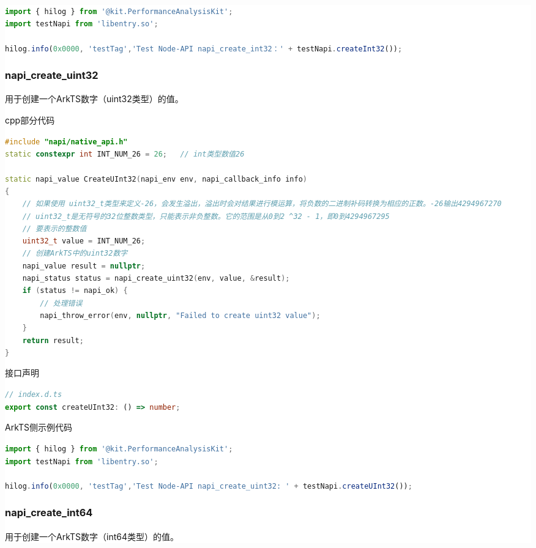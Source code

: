 ```ts
import { hilog } from '@kit.PerformanceAnalysisKit';
import testNapi from 'libentry.so';

hilog.info(0x0000, 'testTag','Test Node-API napi_create_int32：' + testNapi.createInt32());
```


### napi_create_uint32

用于创建一个ArkTS数字（uint32类型）的值。

cpp部分代码

```cpp
#include "napi/native_api.h"
static constexpr int INT_NUM_26 = 26;   // int类型数值26

static napi_value CreateUInt32(napi_env env, napi_callback_info info)
{
    // 如果使用 uint32_t类型来定义-26，会发生溢出，溢出时会对结果进行模运算，将负数的二进制补码转换为相应的正数。-26输出4294967270
    // uint32_t是无符号的32位整数类型，只能表示非负整数。它的范围是从0到2 ^32 - 1，即0到4294967295
    // 要表示的整数值
    uint32_t value = INT_NUM_26;
    // 创建ArkTS中的uint32数字
    napi_value result = nullptr;
    napi_status status = napi_create_uint32(env, value, &result);
    if (status != napi_ok) {
        // 处理错误
        napi_throw_error(env, nullptr, "Failed to create uint32 value");
    }
    return result;
}
```


接口声明

```ts
// index.d.ts
export const createUInt32: () => number;
```


ArkTS侧示例代码

```ts
import { hilog } from '@kit.PerformanceAnalysisKit';
import testNapi from 'libentry.so';

hilog.info(0x0000, 'testTag','Test Node-API napi_create_uint32: ' + testNapi.createUInt32());
```


### napi_create_int64

用于创建一个ArkTS数字（int64类型）的值。

